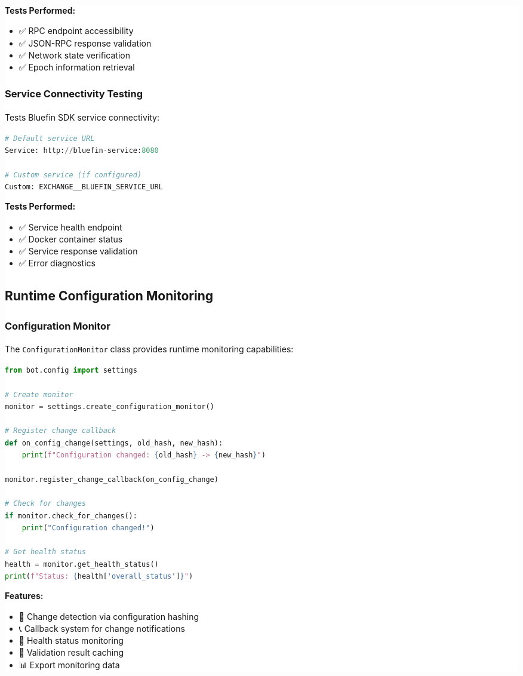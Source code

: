 **Tests Performed:**
- ✅ RPC endpoint accessibility
- ✅ JSON-RPC response validation
- ✅ Network state verification
- ✅ Epoch information retrieval

### Service Connectivity Testing

Tests Bluefin SDK service connectivity:

```python
# Default service URL
Service: http://bluefin-service:8080

# Custom service (if configured)
Custom: EXCHANGE__BLUEFIN_SERVICE_URL
```

**Tests Performed:**
- ✅ Service health endpoint
- ✅ Docker container status
- ✅ Service response validation
- ✅ Error diagnostics

## Runtime Configuration Monitoring

### Configuration Monitor

The `ConfigurationMonitor` class provides runtime monitoring capabilities:

```python
from bot.config import settings

# Create monitor
monitor = settings.create_configuration_monitor()

# Register change callback
def on_config_change(settings, old_hash, new_hash):
    print(f"Configuration changed: {old_hash} -> {new_hash}")

monitor.register_change_callback(on_config_change)

# Check for changes
if monitor.check_for_changes():
    print("Configuration changed!")

# Get health status
health = monitor.get_health_status()
print(f"Status: {health['overall_status']}")
```

**Features:**
- 🔄 Change detection via configuration hashing
- 📞 Callback system for change notifications
- 🏥 Health status monitoring
- 💾 Validation result caching
- 📊 Export monitoring data
